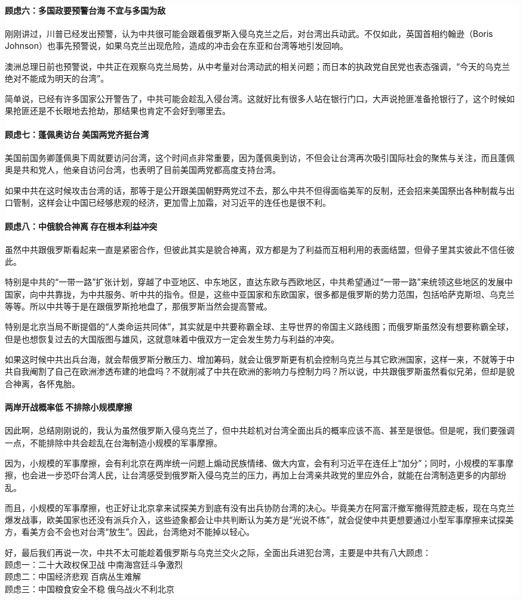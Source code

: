 <h4>
 顾虑六：多国政要预警台海 不宜与多国为敌
</h4>
<p>
 刚刚讲过，川普已经发出预警，认为中共很可能会跟着俄罗斯入侵乌克兰之后，对台湾出兵动武。不仅如此，英国首相约翰逊（Boris Johnson）也事先预警说，如果乌克兰出现危险，造成的冲击会在东亚和台湾等地引发回响。
</p>
<p>
 澳洲总理日前也预警说，中共正在观察乌克兰局势，从中考量对台湾动武的相关问题；而日本的执政党自民党也表态强调，“今天的乌克兰绝对不能成为明天的台湾”。
</p>
<p>
 简单说，已经有许多国家公开警告了，中共可能会趁乱入侵台湾。这就好比有很多人站在银行门口，大声说抢匪准备抢银行了，这个时候如果抢匪还是不长眼地去抢劫，那结果也肯定不会好到哪里去。
</p>
<h4>
 顾虑七：蓬佩奥访台 美国两党齐挺台湾
</h4>
<p>
 美国前国务卿蓬佩奥下周就要访问台湾，这个时间点非常重要，因为蓬佩奥到访，不但会让台湾再次吸引国际社会的聚焦与关注，而且蓬佩奥是共和党人，他亲自访问台湾，也表明了目前美国两党都高度支持台湾。
</p>
<p>
 如果中共在这时候攻击台湾的话，那等于是公开跟美国朝野两党过不去，那么中共不但得面临美军的反制，还会招来美国祭出各种制裁与出口管制，这样会让中国已经够悲观的经济，更加雪上加霜，对习近平的连任也是很不利。
</p>
<h4>
 顾虑八：中俄貌合神离 存在根本利益冲突
</h4>
<p>
 虽然中共跟俄罗斯看起来一直是紧密合作，但彼此其实是貌合神离，双方都是为了利益而互相利用的表面结盟，但骨子里其实彼此不信任彼此。
</p>
<p>
 特别是中共的“一带一路”扩张计划，穿越了中亚地区、中东地区，直达东欧与西欧地区，中共希望通过“一带一路”来统领这些地区的发展中国家，向中共靠拢，为中共服务、听中共的指令。但是，这些中亚国家和东欧国家，很多都是俄罗斯的势力范围，包括哈萨克斯坦、乌克兰等等。所以中共等于是在跟俄罗斯抢地盘了，那俄罗斯当然会提高警戒。
</p>
<p>
 特别是北京当局不断提倡的“人类命运共同体”，其实就是中共要称霸全球、主导世界的帝国主义路线图；而俄罗斯虽然没有想要称霸全球，但是也想恢复过去的大国版图与雄风，这就意味着中俄双方一定会发生势力与利益的冲突。
</p>
<p>
 如果这时候中共出兵台海，就会帮俄罗斯分散压力、增加筹码，就会让俄罗斯更有机会控制乌克兰与其它欧洲国家，这样一来，不就等于中共自我阉割了自己在欧洲渗透布建的地盘吗？不就削减了中共在欧洲的影响力与控制力吗？所以说，中共跟俄罗斯虽然看似兄弟，但却是貌合神离，各怀鬼胎。
</p>
<h4>
 两岸开战概率低 不排除小规模摩擦
</h4>
<p>
 因此啊，总结刚刚说的，我认为虽然俄罗斯入侵乌克兰了，但中共趁机对台湾全面出兵的概率应该不高、甚至是很低。但是呢，我们要强调一点，不能排除中共会趁乱在台海制造小规模的军事摩擦。
</p>
<p>
 因为，小规模的军事摩擦，会有利北京在两岸统一问题上煽动民族情绪、做大内宣，会有利习近平在连任上“加分”；同时，小规模的军事摩擦，也会进一步恐吓台湾人民，让台湾感受到俄罗斯入侵乌克兰的压力，再加上台湾亲共政党的里应外合，就能在台湾制造更多的内部纷乱。
</p>
<p>
 而且，小规模的军事摩擦，也正好让北京拿来试探美方到底有没有出兵协防台湾的决心。毕竟美方在阿富汗撤军撤得荒腔走板，现在乌克兰爆发战事，欧美国家也还没有派兵介入，这些迹象都会让中共判断认为美方是“光说不练”，就会促使中共更想要通过小型军事摩擦来试探美方，看美方会不会也对台湾“放生”。因此，台湾绝对不能掉以轻心。
</p>
<p>
 好，最后我们再说一次，中共不太可能趁着俄罗斯与乌克兰交火之际，全面出兵进犯台湾，主要是中共有八大顾虑：
 <br/>
 顾虑一：二十大政权保卫战 中南海宫廷斗争激烈
 <br/>
 顾虑二：中国经济悲观 百病丛生难解
 <br/>
 顾虑三：中国粮食安全不稳 俄乌战火不利北京
 <br/>